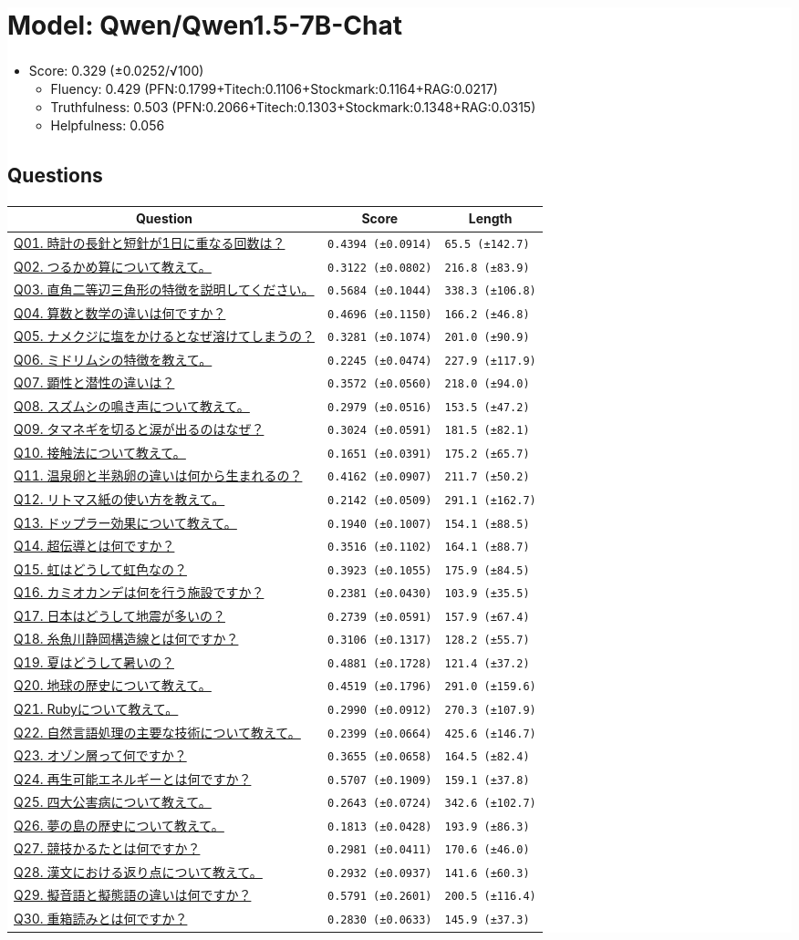 # Model: Qwen/Qwen1.5-7B-Chat



- Score: 0.329 (±0.0252/√100)
  - Fluency: 0.429 (PFN:0.1799+Titech:0.1106+Stockmark:0.1164+RAG:0.0217)
  - Truthfulness: 0.503 (PFN:0.2066+Titech:0.1303+Stockmark:0.1348+RAG:0.0315)
  - Helpfulness: 0.056
## Questions

| Question | Score | Length |
|----------|-------|--------|
| [Q01. 時計の長針と短針が1日に重なる回数は？](#Q01) | <code>0.4394 (±0.0914)</code> | <code>65.5 (±142.7)</code> |
| [Q02. つるかめ算について教えて。](#Q02) | <code>0.3122 (±0.0802)</code> | <code>216.8 (±83.9)</code> |
| [Q03. 直角二等辺三角形の特徴を説明してください。](#Q03) | <code>0.5684 (±0.1044)</code> | <code>338.3 (±106.8)</code> |
| [Q04. 算数と数学の違いは何ですか？](#Q04) | <code>0.4696 (±0.1150)</code> | <code>166.2 (±46.8)</code> |
| [Q05. ナメクジに塩をかけるとなぜ溶けてしまうの？](#Q05) | <code>0.3281 (±0.1074)</code> | <code>201.0 (±90.9)</code> |
| [Q06. ミドリムシの特徴を教えて。](#Q06) | <code>0.2245 (±0.0474)</code> | <code>227.9 (±117.9)</code> |
| [Q07. 顕性と潜性の違いは？](#Q07) | <code>0.3572 (±0.0560)</code> | <code>218.0 (±94.0)</code> |
| [Q08. スズムシの鳴き声について教えて。](#Q08) | <code>0.2979 (±0.0516)</code> | <code>153.5 (±47.2)</code> |
| [Q09. タマネギを切ると涙が出るのはなぜ？](#Q09) | <code>0.3024 (±0.0591)</code> | <code>181.5 (±82.1)</code> |
| [Q10. 接触法について教えて。](#Q10) | <code>0.1651 (±0.0391)</code> | <code>175.2 (±65.7)</code> |
| [Q11. 温泉卵と半熟卵の違いは何から生まれるの？](#Q11) | <code>0.4162 (±0.0907)</code> | <code>211.7 (±50.2)</code> |
| [Q12. リトマス紙の使い方を教えて。](#Q12) | <code>0.2142 (±0.0509)</code> | <code>291.1 (±162.7)</code> |
| [Q13. ドップラー効果について教えて。](#Q13) | <code>0.1940 (±0.1007)</code> | <code>154.1 (±88.5)</code> |
| [Q14. 超伝導とは何ですか？](#Q14) | <code>0.3516 (±0.1102)</code> | <code>164.1 (±88.7)</code> |
| [Q15. 虹はどうして虹色なの？](#Q15) | <code>0.3923 (±0.1055)</code> | <code>175.9 (±84.5)</code> |
| [Q16. カミオカンデは何を行う施設ですか？](#Q16) | <code>0.2381 (±0.0430)</code> | <code>103.9 (±35.5)</code> |
| [Q17. 日本はどうして地震が多いの？](#Q17) | <code>0.2739 (±0.0591)</code> | <code>157.9 (±67.4)</code> |
| [Q18. 糸魚川静岡構造線とは何ですか？](#Q18) | <code>0.3106 (±0.1317)</code> | <code>128.2 (±55.7)</code> |
| [Q19. 夏はどうして暑いの？](#Q19) | <code>0.4881 (±0.1728)</code> | <code>121.4 (±37.2)</code> |
| [Q20. 地球の歴史について教えて。](#Q20) | <code>0.4519 (±0.1796)</code> | <code>291.0 (±159.6)</code> |
| [Q21. Rubyについて教えて。](#Q21) | <code>0.2990 (±0.0912)</code> | <code>270.3 (±107.9)</code> |
| [Q22. 自然言語処理の主要な技術について教えて。](#Q22) | <code>0.2399 (±0.0664)</code> | <code>425.6 (±146.7)</code> |
| [Q23. オゾン層って何ですか？](#Q23) | <code>0.3655 (±0.0658)</code> | <code>164.5 (±82.4)</code> |
| [Q24. 再生可能エネルギーとは何ですか？](#Q24) | <code>0.5707 (±0.1909)</code> | <code>159.1 (±37.8)</code> |
| [Q25. 四大公害病について教えて。](#Q25) | <code>0.2643 (±0.0724)</code> | <code>342.6 (±102.7)</code> |
| [Q26. 夢の島の歴史について教えて。](#Q26) | <code>0.1813 (±0.0428)</code> | <code>193.9 (±86.3)</code> |
| [Q27. 競技かるたとは何ですか？](#Q27) | <code>0.2981 (±0.0411)</code> | <code>170.6 (±46.0)</code> |
| [Q28. 漢文における返り点について教えて。](#Q28) | <code>0.2932 (±0.0937)</code> | <code>141.6 (±60.3)</code> |
| [Q29. 擬音語と擬態語の違いは何ですか？](#Q29) | <code>0.5791 (±0.2601)</code> | <code>200.5 (±116.4)</code> |
| [Q30. 重箱読みとは何ですか？](#Q30) | <code>0.2830 (±0.0633)</code> | <code>145.9 (±37.3)</code> |